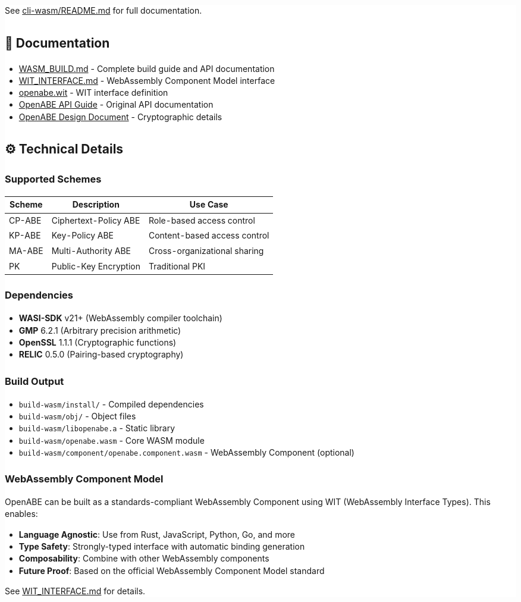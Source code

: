 See [cli-wasm/README.md](cli-wasm/README.md) for full documentation.

## 📖 Documentation

- [WASM_BUILD.md](WASM_BUILD.md) - Complete build guide and API documentation
- [WIT_INTERFACE.md](WIT_INTERFACE.md) - WebAssembly Component Model interface
- [openabe.wit](openabe.wit) - WIT interface definition
- [OpenABE API Guide](https://github.com/zeutro/openabe/blob/master/docs/libopenabe-v1.0.0-api-doc.pdf) - Original API documentation
- [OpenABE Design Document](https://github.com/zeutro/openabe/blob/master/docs/libopenabe-v1.0.0-design-doc.pdf) - Cryptographic details

## ⚙️ Technical Details

### Supported Schemes

| Scheme | Description | Use Case |
|--------|-------------|----------|
| CP-ABE | Ciphertext-Policy ABE | Role-based access control |
| KP-ABE | Key-Policy ABE | Content-based access control |
| MA-ABE | Multi-Authority ABE | Cross-organizational sharing |
| PK | Public-Key Encryption | Traditional PKI |

### Dependencies

- **WASI-SDK** v21+ (WebAssembly compiler toolchain)
- **GMP** 6.2.1 (Arbitrary precision arithmetic)
- **OpenSSL** 1.1.1 (Cryptographic functions)
- **RELIC** 0.5.0 (Pairing-based cryptography)

### Build Output

- `build-wasm/install/` - Compiled dependencies
- `build-wasm/obj/` - Object files
- `build-wasm/libopenabe.a` - Static library
- `build-wasm/openabe.wasm` - Core WASM module
- `build-wasm/component/openabe.component.wasm` - WebAssembly Component (optional)

### WebAssembly Component Model

OpenABE can be built as a standards-compliant WebAssembly Component using WIT (WebAssembly Interface Types). This enables:

- **Language Agnostic**: Use from Rust, JavaScript, Python, Go, and more
- **Type Safety**: Strongly-typed interface with automatic binding generation
- **Composability**: Combine with other WebAssembly components
- **Future Proof**: Based on the official WebAssembly Component Model standard

See [WIT_INTERFACE.md](WIT_INTERFACE.md) for details.
